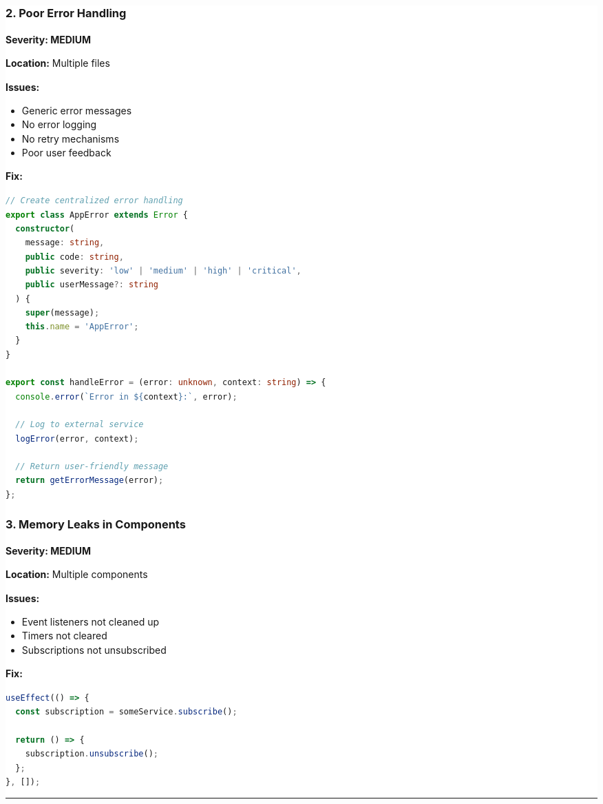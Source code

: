 ### 2. **Poor Error Handling**
**Severity: MEDIUM**

**Location:** Multiple files

**Issues:**
- Generic error messages
- No error logging
- No retry mechanisms
- Poor user feedback

**Fix:**
```typescript
// Create centralized error handling
export class AppError extends Error {
  constructor(
    message: string,
    public code: string,
    public severity: 'low' | 'medium' | 'high' | 'critical',
    public userMessage?: string
  ) {
    super(message);
    this.name = 'AppError';
  }
}

export const handleError = (error: unknown, context: string) => {
  console.error(`Error in ${context}:`, error);
  
  // Log to external service
  logError(error, context);
  
  // Return user-friendly message
  return getErrorMessage(error);
};
```

### 3. **Memory Leaks in Components**
**Severity: MEDIUM**

**Location:** Multiple components

**Issues:**
- Event listeners not cleaned up
- Timers not cleared
- Subscriptions not unsubscribed

**Fix:**
```typescript
useEffect(() => {
  const subscription = someService.subscribe();
  
  return () => {
    subscription.unsubscribe();
  };
}, []);
```

---